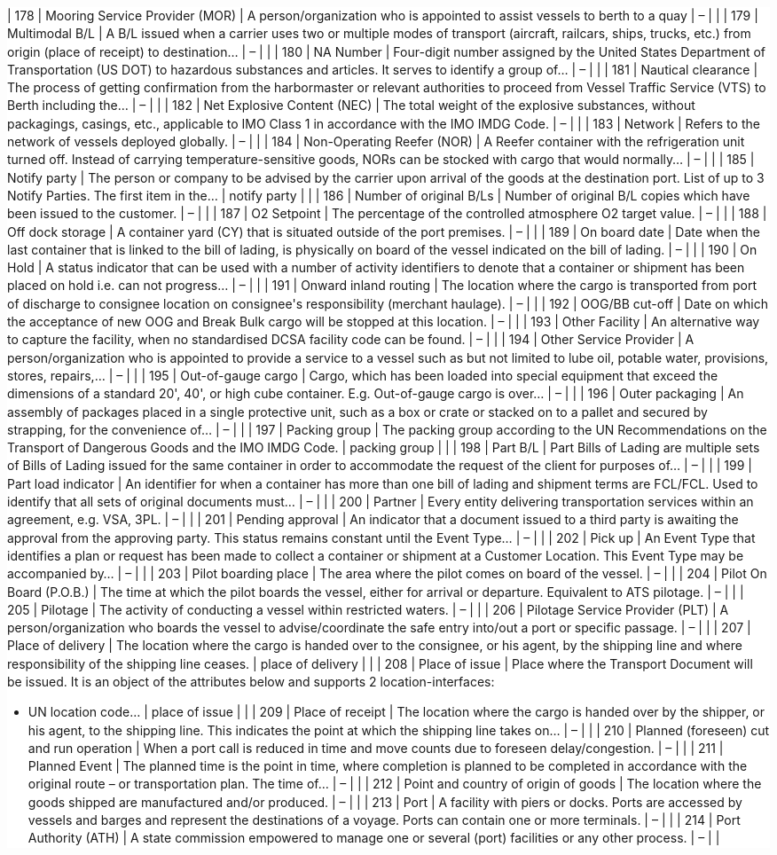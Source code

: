 | 178 | Mooring Service Provider (MOR) | A person/organization who is appointed to assist vessels to berth to a quay | – |  |
| 179 | Multimodal B/L | A B/L issued when a carrier uses two or multiple modes of transport (aircraft, railcars, ships, trucks, etc.) from origin (place of receipt) to destination… | – |  |
| 180 | NA Number | Four-digit number assigned by the United States Department of Transportation (US DOT) to hazardous substances and articles. It serves to identify a group of… | – |  |
| 181 | Nautical clearance | The process of getting confirmation from the harbormaster or relevant authorities to proceed from Vessel Traffic Service (VTS) to Berth including the… | – |  |
| 182 | Net Explosive Content (NEC) | The total weight of the explosive substances, without packagings, casings, etc., applicable to IMO Class 1 in accordance with the IMO IMDG Code. | – |  |
| 183 | Network | Refers to the network of vessels deployed globally. | – |  |
| 184 | Non-Operating Reefer (NOR) | A Reefer container with the refrigeration unit turned off. Instead of carrying temperature-sensitive goods, NORs can be stocked with cargo that would normally… | – |  |
| 185 | Notify party | The person or company to be advised by the carrier upon arrival of the goods at the destination port. List of up to 3 Notify Parties. The first item in the… | notify party |  |
| 186 | Number of original B/Ls | Number of original B/L copies which have been issued to the customer. | – |  |
| 187 | O2 Setpoint | The percentage of the controlled atmosphere O2 target value. | – |  |
| 188 | Off dock storage | A container yard (CY) that is situated outside of the port premises. | – |  |
| 189 | On board date | Date when the last container that is linked to the bill of lading, is physically on board of the vessel indicated on the bill of lading. | – |  |
| 190 | On Hold | A status indicator that can be used with a number of activity identifiers to denote that a container or shipment has been placed on hold i.e. can not progress… | – |  |
| 191 | Onward inland routing | The location where the cargo is transported from port of discharge to consignee location on consignee's responsibility (merchant haulage). | – |  |
| 192 | OOG/BB cut-off | Date on which the acceptance of new OOG and Break Bulk cargo will be stopped at this location. | – |  |
| 193 | Other Facility | An alternative way to capture the facility, when no standardised DCSA facility code can be found. | – |  |
| 194 | Other Service Provider | A person/organization who is appointed to provide a service to a vessel such as but not limited to lube oil, potable water, provisions, stores, repairs,… | – |  |
| 195 | Out-of-gauge cargo | Cargo, which has been loaded into special equipment that exceed the dimensions of a standard 20', 40', or high cube container. E.g. Out-of-gauge cargo is over… | – |  |
| 196 | Outer packaging | An assembly of packages placed in a single protective unit, such as a box or crate or stacked on to a pallet and secured by strapping, for the convenience of… | – |  |
| 197 | Packing group | The packing group according to the UN Recommendations on the Transport of Dangerous Goods and the IMO IMDG Code. | packing group |  |
| 198 | Part B/L | Part Bills of Lading are multiple sets of Bills of Lading issued for the same container in order to accommodate the request of the client for purposes of… | – |  |
| 199 | Part load indicator | An identifier for when a container has more than one bill of lading and shipment terms are FCL/FCL. Used to identify that all sets of original documents must… | – |  |
| 200 | Partner | Every entity delivering transportation services within an agreement, e.g. VSA, 3PL. | – |  |
| 201 | Pending approval | An indicator that a document issued to a third party is awaiting the approval from the approving party. This status remains constant until the Event Type… | – |  |
| 202 | Pick up | An Event Type that identifies a plan or request has been made to collect a container or shipment at a Customer Location. This Event Type may be accompanied by… | – |  |
| 203 | Pilot boarding place | The area where the pilot comes on board of the vessel. | – |  |
| 204 | Pilot On Board (P.O.B.) | The time at which the pilot boards the vessel, either for arrival or departure. Equivalent to ATS pilotage. | – |  |
| 205 | Pilotage | The activity of conducting a vessel within restricted waters. | – |  |
| 206 | Pilotage Service Provider (PLT) | A person/organization who boards the vessel to advise/coordinate the safe entry into/out a port or specific passage. | – |  |
| 207 | Place of delivery | The location where the cargo is handed over to the consignee, or his agent, by the shipping line and where responsibility of the shipping line ceases. | place of delivery |  |
| 208 | Place of issue | Place where the Transport Document will be issued. It is an object of the attributes below and supports 2 location-interfaces: &nbsp; <ul> <li>UN location code… | place of issue |  |
| 209 | Place of receipt | The location where the cargo is handed over by the shipper, or his agent, to the shipping line. This indicates the point at which the shipping line takes on… | – |  |
| 210 | Planned (foreseen) cut and run operation | When a port call is reduced in time and move counts due to foreseen delay/congestion. | – |  |
| 211 | Planned Event | The planned time is the point in time, where completion is planned to be completed in accordance with the original route – or transportation plan. The time of… | – |  |
| 212 | Point and country of origin of goods | The location where the goods shipped are manufactured and/or produced. | – |  |
| 213 | Port | A facility with piers or docks. Ports are accessed by vessels and barges and represent the destinations of a voyage. Ports can contain one or more terminals. | – |  |
| 214 | Port Authority (ATH) | A state commission empowered to manage one or several (port) facilities or any other process. | – |  |